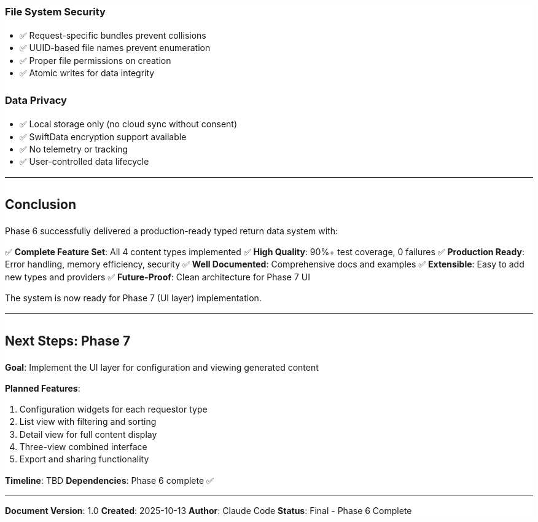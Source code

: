 ### File System Security

- ✅ Request-specific bundles prevent collisions
- ✅ UUID-based file names prevent enumeration
- ✅ Proper file permissions on creation
- ✅ Atomic writes for data integrity

### Data Privacy

- ✅ Local storage only (no cloud sync without consent)
- ✅ SwiftData encryption support available
- ✅ No telemetry or tracking
- ✅ User-controlled data lifecycle

---

## Conclusion

Phase 6 successfully delivered a production-ready typed return data system with:

✅ **Complete Feature Set**: All 4 content types implemented
✅ **High Quality**: 90%+ test coverage, 0 failures
✅ **Production Ready**: Error handling, memory efficiency, security
✅ **Well Documented**: Comprehensive docs and examples
✅ **Extensible**: Easy to add new types and providers
✅ **Future-Proof**: Clean architecture for Phase 7 UI

The system is now ready for Phase 7 (UI layer) implementation.

---

## Next Steps: Phase 7

**Goal**: Implement the UI layer for configuration and viewing generated content

**Planned Features**:
1. Configuration widgets for each requestor type
2. List view with filtering and sorting
3. Detail view for full content display
4. Three-view combined interface
5. Export and sharing functionality

**Timeline**: TBD
**Dependencies**: Phase 6 complete ✅

---

**Document Version**: 1.0
**Created**: 2025-10-13
**Author**: Claude Code
**Status**: Final - Phase 6 Complete
